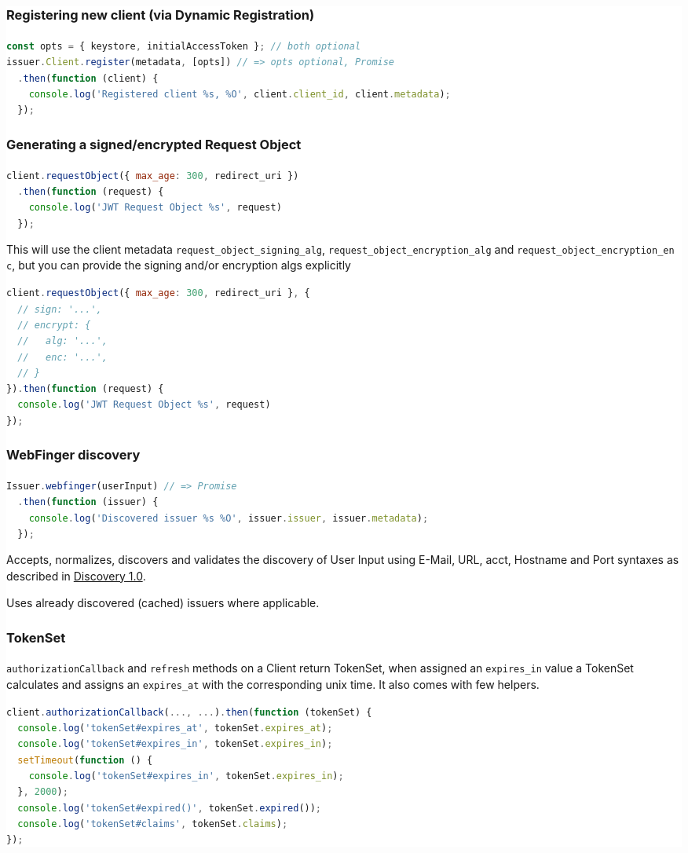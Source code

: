 ### Registering new client (via Dynamic Registration)
```js
const opts = { keystore, initialAccessToken }; // both optional
issuer.Client.register(metadata, [opts]) // => opts optional, Promise
  .then(function (client) {
    console.log('Registered client %s, %O', client.client_id, client.metadata);
  });
```

### Generating a signed/encrypted Request Object
```js
client.requestObject({ max_age: 300, redirect_uri })
  .then(function (request) {
    console.log('JWT Request Object %s', request)
  });
```

This will use the client metadata `request_object_signing_alg`, `request_object_encryption_alg` and
`request_object_encryption_enc`, but you can provide the signing and/or encryption algs explicitly

```js
client.requestObject({ max_age: 300, redirect_uri }, {
  // sign: '...',
  // encrypt: {
  //   alg: '...',
  //   enc: '...',
  // }
}).then(function (request) {
  console.log('JWT Request Object %s', request)
});
```

### WebFinger discovery
```js
Issuer.webfinger(userInput) // => Promise
  .then(function (issuer) {
    console.log('Discovered issuer %s %O', issuer.issuer, issuer.metadata);
  });
```
Accepts, normalizes, discovers and validates the discovery of User Input using E-Mail, URL, acct,
Hostname and Port syntaxes as described in [Discovery 1.0][feature-discovery].

Uses already discovered (cached) issuers where applicable.

### TokenSet
`authorizationCallback` and `refresh` methods on a Client return TokenSet, when assigned an
`expires_in` value a TokenSet calculates and assigns an `expires_at` with the corresponding unix
time. It also comes with few helpers.

```js
client.authorizationCallback(..., ...).then(function (tokenSet) {
  console.log('tokenSet#expires_at', tokenSet.expires_at);
  console.log('tokenSet#expires_in', tokenSet.expires_in);
  setTimeout(function () {
    console.log('tokenSet#expires_in', tokenSet.expires_in);
  }, 2000);
  console.log('tokenSet#expired()', tokenSet.expired());
  console.log('tokenSet#claims', tokenSet.claims);
});
```


[travis-image]: https://api.travis-ci.com/panva/node-openid-client.svg?branch=master
[travis-url]: https://travis-ci.com/panva/node-openid-client
[conformance-image]: https://api.travis-ci.com/panva/openid-client-conformance-tests.svg?branch=master
[conformance-url]: https://github.com/panva/openid-client-conformance-tests
[codecov-image]: https://codecov.io/gh/panva/node-openid-client/branch/master/graph/badge.svg
[codecov-url]: https://codecov.io/gh/panva/node-openid-client
[openid-connect]: https://openid.net/connect/
[heroku-example]: https://tranquil-reef-95185.herokuapp.com/client
[oidc-provider]: https://github.com/panva/node-oidc-provider
[feature-core]: https://openid.net/specs/openid-connect-core-1_0.html
[client-authentication]: https://openid.net/specs/openid-connect-core-1_0.html#ClientAuthentication
[feature-discovery]: https://openid.net/specs/openid-connect-discovery-1_0.html
[feature-oauth-discovery]: https://tools.ietf.org/html/rfc8414
[feature-registration]: https://openid.net/specs/openid-connect-registration-1_0.html
[feature-revocation]: https://tools.ietf.org/html/rfc7009
[feature-introspection]: https://tools.ietf.org/html/rfc7662
[got-library]: https://github.com/sindresorhus/got
[request-library]: https://github.com/request/request
[signed-userinfo]: https://openid.net/specs/openid-connect-core-1_0.html#UserInfoResponse
[openid-certified-link]: https://openid.net/certification/
[openid-certified-logo]: https://cdn.rawgit.com/panva/node-openid-client/master/OpenID_Certified.png
[passport-url]: http://passportjs.org
[npm-url]: https://www.npmjs.com/package/openid-client
[sponsor-auth0]: https://auth0.com/overview?utm_source=GHsponsor&utm_medium=GHsponsor&utm_campaign=openid-client&utm_content=auth